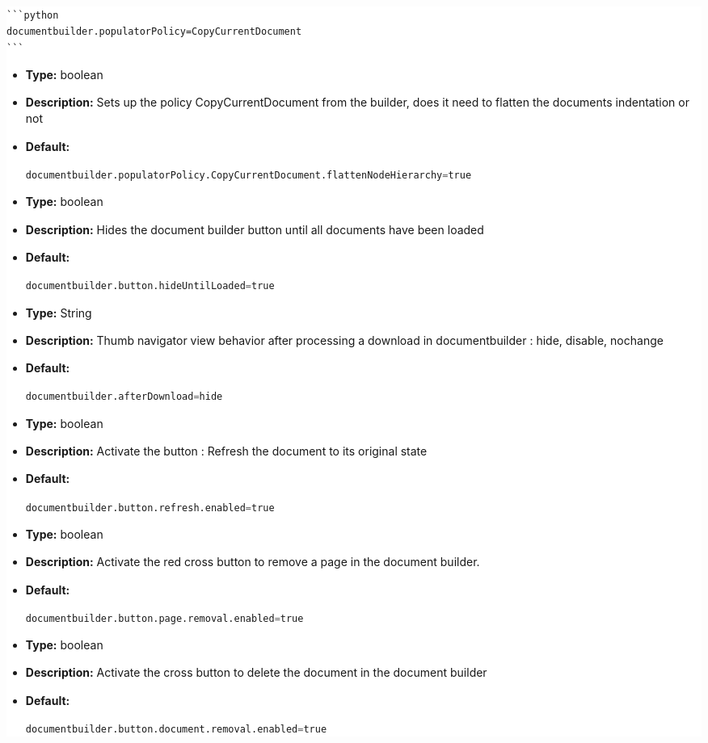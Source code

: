     ```python
    documentbuilder.populatorPolicy=CopyCurrentDocument
    ```


- **Type:** boolean
- **Description:** Sets up the policy CopyCurrentDocument from the builder, does it need to flatten the documents indentation or not
- **Default:**

    ```python
    documentbuilder.populatorPolicy.CopyCurrentDocument.flattenNodeHierarchy=true
    ```


- **Type:** boolean
- **Description:** Hides the document builder button until all documents have been loaded
- **Default:**

    ```python
    documentbuilder.button.hideUntilLoaded=true
    ```


- **Type:** String
- **Description:** Thumb navigator view behavior after processing a download in documentbuilder : hide, disable, nochange
- **Default:**

    ```python
    documentbuilder.afterDownload=hide
    ```


- **Type:** boolean
- **Description:** Activate the button : Refresh the document to its original state
- **Default:**

    ```python
    documentbuilder.button.refresh.enabled=true
    ```


- **Type:** boolean
- **Description:** Activate the red cross button to remove a page in the document builder.
- **Default:**

    ```python
    documentbuilder.button.page.removal.enabled=true
    ```


- **Type:** boolean
- **Description:** Activate the cross button to delete the document in the document builder
- **Default:**

    ```python
    documentbuilder.button.document.removal.enabled=true
    ```
